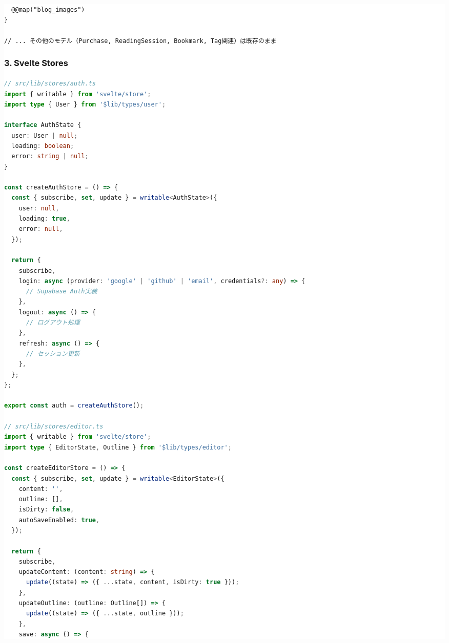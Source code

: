 ```prisma
  @@map("blog_images")
}

// ... その他のモデル（Purchase, ReadingSession, Bookmark, Tag関連）は既存のまま
```

### 3. Svelte Stores

```typescript
// src/lib/stores/auth.ts
import { writable } from 'svelte/store';
import type { User } from '$lib/types/user';

interface AuthState {
  user: User | null;
  loading: boolean;
  error: string | null;
}

const createAuthStore = () => {
  const { subscribe, set, update } = writable<AuthState>({
    user: null,
    loading: true,
    error: null,
  });

  return {
    subscribe,
    login: async (provider: 'google' | 'github' | 'email', credentials?: any) => {
      // Supabase Auth実装
    },
    logout: async () => {
      // ログアウト処理
    },
    refresh: async () => {
      // セッション更新
    },
  };
};

export const auth = createAuthStore();

// src/lib/stores/editor.ts
import { writable } from 'svelte/store';
import type { EditorState, Outline } from '$lib/types/editor';

const createEditorStore = () => {
  const { subscribe, set, update } = writable<EditorState>({
    content: '',
    outline: [],
    isDirty: false,
    autoSaveEnabled: true,
  });

  return {
    subscribe,
    updateContent: (content: string) => {
      update((state) => ({ ...state, content, isDirty: true }));
    },
    updateOutline: (outline: Outline[]) => {
      update((state) => ({ ...state, outline }));
    },
    save: async () => {
```